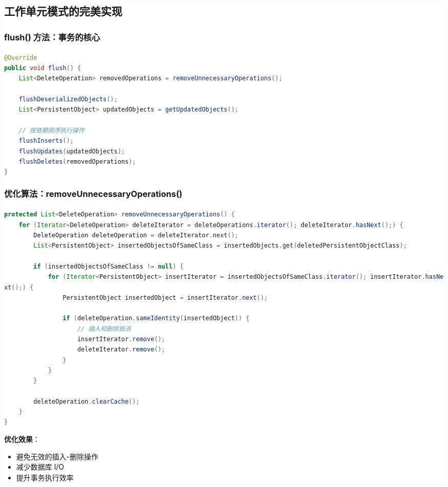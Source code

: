 ## 工作单元模式的完美实现

### flush() 方法：事务的核心

```java
@Override
public void flush() {
    List<DeleteOperation> removedOperations = removeUnnecessaryOperations();
    
    flushDeserializedObjects();
    List<PersistentObject> updatedObjects = getUpdatedObjects();
    
    // 按依赖顺序执行操作
    flushInserts();
    flushUpdates(updatedObjects);
    flushDeletes(removedOperations);
}
```

### 优化算法：removeUnnecessaryOperations()

```java
protected List<DeleteOperation> removeUnnecessaryOperations() {
    for (Iterator<DeleteOperation> deleteIterator = deleteOperations.iterator(); deleteIterator.hasNext();) {
        DeleteOperation deleteOperation = deleteIterator.next();
        List<PersistentObject> insertedObjectsOfSameClass = insertedObjects.get(deletedPersistentObjectClass);
        
        if (insertedObjectsOfSameClass != null) {
            for (Iterator<PersistentObject> insertIterator = insertedObjectsOfSameClass.iterator(); insertIterator.hasNext();) {
                PersistentObject insertedObject = insertIterator.next();
                
                if (deleteOperation.sameIdentity(insertedObject)) {
                    // 插入和删除抵消
                    insertIterator.remove();
                    deleteIterator.remove();
                }
            }
        }
        
        deleteOperation.clearCache();
    }
}
```

**优化效果**：
- 避免无效的插入-删除操作
- 减少数据库 I/O
- 提升事务执行效率
